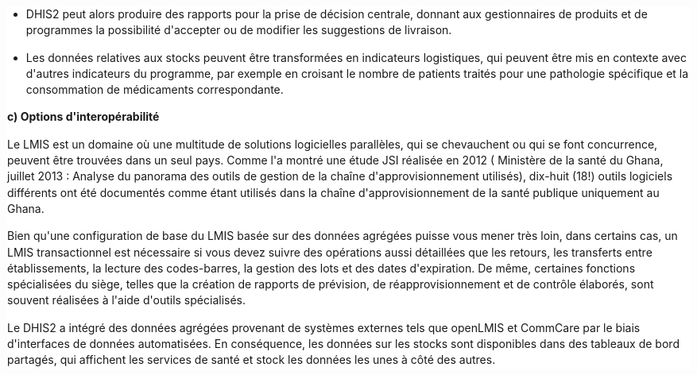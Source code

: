   - DHIS2 peut alors produire des rapports pour la prise de décision centrale, donnant
    aux gestionnaires de produits et de programmes la possibilité d'accepter ou de modifier
    les suggestions de livraison.

  - Les données relatives aux stocks peuvent être transformées en indicateurs logistiques, qui peuvent
    être mis en contexte avec d'autres indicateurs du programme, par exemple
    en croisant le nombre de patients traités pour une pathologie spécifique 
    et la consommation de médicaments correspondante.

**c) Options d'interopérabilité**

Le LMIS est un domaine où une multitude de solutions logicielles parallèles, qui se chevauchent ou qui se font concurrence, 
peuvent être trouvées dans un seul pays. Comme l'a montré une étude 
JSI réalisée en 2012 ( Ministère de la santé du Ghana, juillet 2013 : Analyse du panorama 
des outils de gestion de la chaîne d'approvisionnement utilisés), dix-huit (18\!) 
outils logiciels différents ont été documentés comme étant utilisés dans la 
chaîne d'approvisionnement de la santé publique uniquement au Ghana.

Bien qu'une configuration de base du LMIS basée sur des données agrégées puisse vous mener 
très loin, dans certains cas, un LMIS transactionnel est nécessaire si vous devez 
suivre des opérations aussi détaillées que les retours, les transferts entre établissements, 
la lecture des codes-barres, la gestion des lots et des dates d'expiration. De même, certaines fonctions spécialisées du siège, 
telles que la création de rapports de prévision, de réapprovisionnement et de contrôle élaborés, 
sont souvent réalisées à l'aide d'outils spécialisés.

Le DHIS2 a intégré des données agrégées provenant de systèmes externes tels que
openLMIS et CommCare par le biais d'interfaces de données automatisées. En conséquence, 
les données sur les stocks sont disponibles dans des tableaux de bord partagés, qui affichent les services de santé 
et stock les données les unes à côté des autres.

